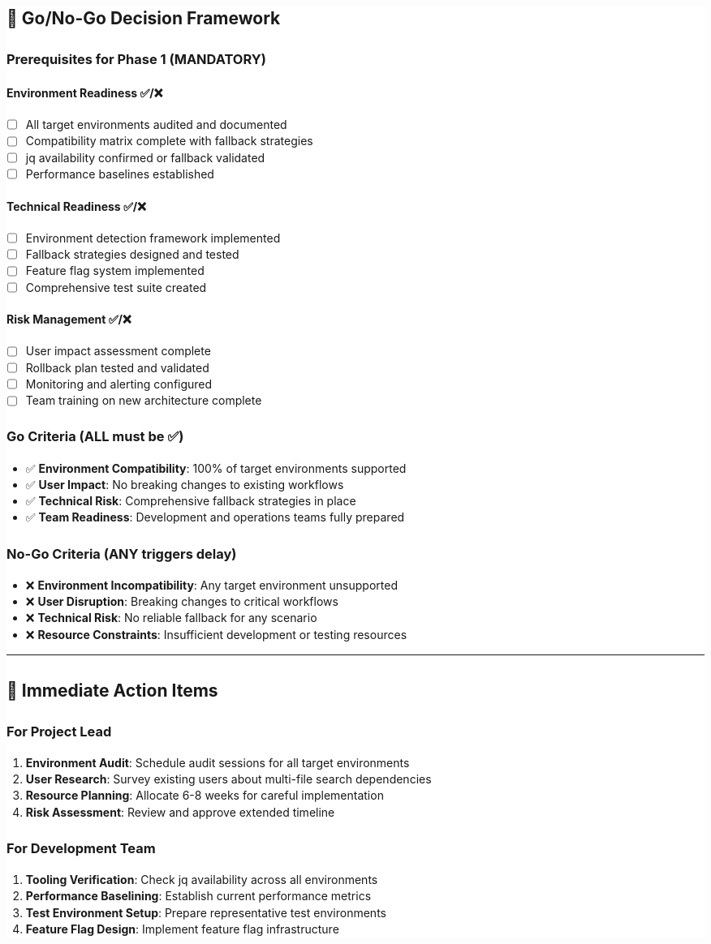 
## 🚦 **Go/No-Go Decision Framework**

### **Prerequisites for Phase 1 (MANDATORY)**

#### **Environment Readiness** ✅/❌
- [ ] All target environments audited and documented
- [ ] Compatibility matrix complete with fallback strategies
- [ ] jq availability confirmed or fallback validated
- [ ] Performance baselines established

#### **Technical Readiness** ✅/❌
- [ ] Environment detection framework implemented
- [ ] Fallback strategies designed and tested
- [ ] Feature flag system implemented
- [ ] Comprehensive test suite created

#### **Risk Management** ✅/❌
- [ ] User impact assessment complete
- [ ] Rollback plan tested and validated
- [ ] Monitoring and alerting configured
- [ ] Team training on new architecture complete

### **Go Criteria (ALL must be ✅)**
- ✅ **Environment Compatibility**: 100% of target environments supported
- ✅ **User Impact**: No breaking changes to existing workflows
- ✅ **Technical Risk**: Comprehensive fallback strategies in place
- ✅ **Team Readiness**: Development and operations teams fully prepared

### **No-Go Criteria (ANY triggers delay)**
- ❌ **Environment Incompatibility**: Any target environment unsupported
- ❌ **User Disruption**: Breaking changes to critical workflows
- ❌ **Technical Risk**: No reliable fallback for any scenario
- ❌ **Resource Constraints**: Insufficient development or testing resources

---

## 📝 **Immediate Action Items**

### **For Project Lead**
1. **Environment Audit**: Schedule audit sessions for all target environments
2. **User Research**: Survey existing users about multi-file search dependencies
3. **Resource Planning**: Allocate 6-8 weeks for careful implementation
4. **Risk Assessment**: Review and approve extended timeline

### **For Development Team**
1. **Tooling Verification**: Check jq availability across all environments
2. **Performance Baselining**: Establish current performance metrics
3. **Test Environment Setup**: Prepare representative test environments
4. **Feature Flag Design**: Implement feature flag infrastructure
